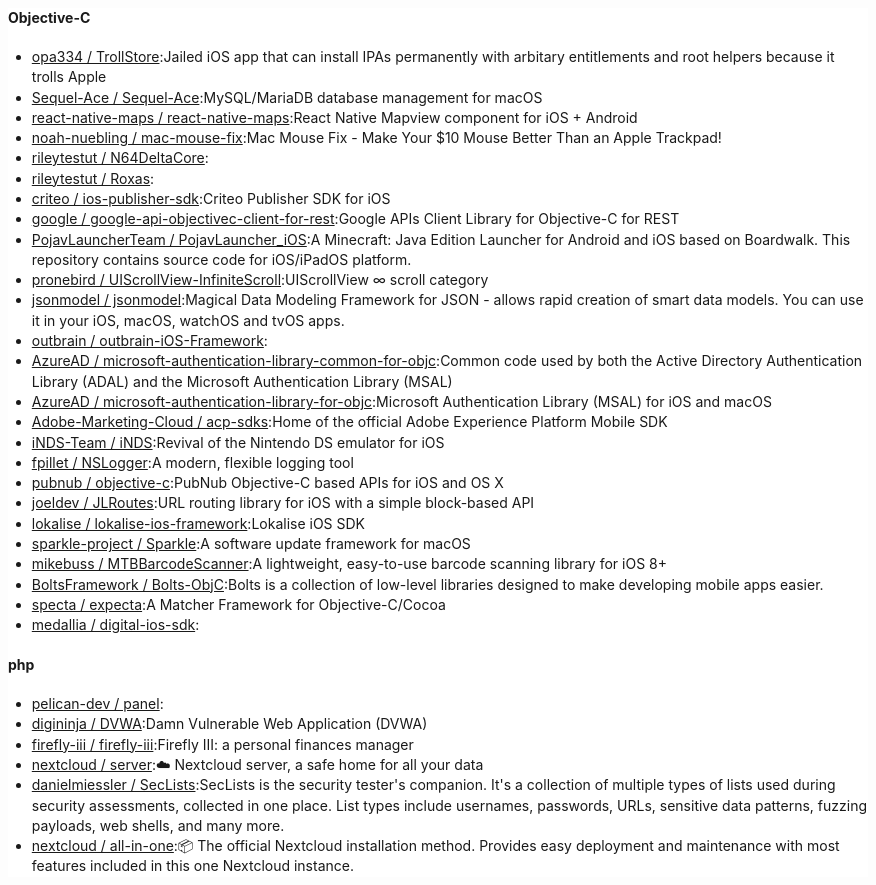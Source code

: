 #### Objective-C
* [opa334 / TrollStore](https://github.com/opa334/TrollStore):Jailed iOS app that can install IPAs permanently with arbitary entitlements and root helpers because it trolls Apple
* [Sequel-Ace / Sequel-Ace](https://github.com/Sequel-Ace/Sequel-Ace):MySQL/MariaDB database management for macOS
* [react-native-maps / react-native-maps](https://github.com/react-native-maps/react-native-maps):React Native Mapview component for iOS + Android
* [noah-nuebling / mac-mouse-fix](https://github.com/noah-nuebling/mac-mouse-fix):Mac Mouse Fix - Make Your $10 Mouse Better Than an Apple Trackpad!
* [rileytestut / N64DeltaCore](https://github.com/rileytestut/N64DeltaCore):
* [rileytestut / Roxas](https://github.com/rileytestut/Roxas):
* [criteo / ios-publisher-sdk](https://github.com/criteo/ios-publisher-sdk):Criteo Publisher SDK for iOS
* [google / google-api-objectivec-client-for-rest](https://github.com/google/google-api-objectivec-client-for-rest):Google APIs Client Library for Objective-C for REST
* [PojavLauncherTeam / PojavLauncher_iOS](https://github.com/PojavLauncherTeam/PojavLauncher_iOS):A Minecraft: Java Edition Launcher for Android and iOS based on Boardwalk. This repository contains source code for iOS/iPadOS platform.
* [pronebird / UIScrollView-InfiniteScroll](https://github.com/pronebird/UIScrollView-InfiniteScroll):UIScrollView ∞ scroll category
* [jsonmodel / jsonmodel](https://github.com/jsonmodel/jsonmodel):Magical Data Modeling Framework for JSON - allows rapid creation of smart data models. You can use it in your iOS, macOS, watchOS and tvOS apps.
* [outbrain / outbrain-iOS-Framework](https://github.com/outbrain/outbrain-iOS-Framework):
* [AzureAD / microsoft-authentication-library-common-for-objc](https://github.com/AzureAD/microsoft-authentication-library-common-for-objc):Common code used by both the Active Directory Authentication Library (ADAL) and the Microsoft Authentication Library (MSAL)
* [AzureAD / microsoft-authentication-library-for-objc](https://github.com/AzureAD/microsoft-authentication-library-for-objc):Microsoft Authentication Library (MSAL) for iOS and macOS
* [Adobe-Marketing-Cloud / acp-sdks](https://github.com/Adobe-Marketing-Cloud/acp-sdks):Home of the official Adobe Experience Platform Mobile SDK
* [iNDS-Team / iNDS](https://github.com/iNDS-Team/iNDS):Revival of the Nintendo DS emulator for iOS
* [fpillet / NSLogger](https://github.com/fpillet/NSLogger):A modern, flexible logging tool
* [pubnub / objective-c](https://github.com/pubnub/objective-c):PubNub Objective-C based APIs for iOS and OS X
* [joeldev / JLRoutes](https://github.com/joeldev/JLRoutes):URL routing library for iOS with a simple block-based API
* [lokalise / lokalise-ios-framework](https://github.com/lokalise/lokalise-ios-framework):Lokalise iOS SDK
* [sparkle-project / Sparkle](https://github.com/sparkle-project/Sparkle):A software update framework for macOS
* [mikebuss / MTBBarcodeScanner](https://github.com/mikebuss/MTBBarcodeScanner):A lightweight, easy-to-use barcode scanning library for iOS 8+
* [BoltsFramework / Bolts-ObjC](https://github.com/BoltsFramework/Bolts-ObjC):Bolts is a collection of low-level libraries designed to make developing mobile apps easier.
* [specta / expecta](https://github.com/specta/expecta):A Matcher Framework for Objective-C/Cocoa
* [medallia / digital-ios-sdk](https://github.com/medallia/digital-ios-sdk):

#### php
* [pelican-dev / panel](https://github.com/pelican-dev/panel):
* [digininja / DVWA](https://github.com/digininja/DVWA):Damn Vulnerable Web Application (DVWA)
* [firefly-iii / firefly-iii](https://github.com/firefly-iii/firefly-iii):Firefly III: a personal finances manager
* [nextcloud / server](https://github.com/nextcloud/server):☁️ Nextcloud server, a safe home for all your data
* [danielmiessler / SecLists](https://github.com/danielmiessler/SecLists):SecLists is the security tester's companion. It's a collection of multiple types of lists used during security assessments, collected in one place. List types include usernames, passwords, URLs, sensitive data patterns, fuzzing payloads, web shells, and many more.
* [nextcloud / all-in-one](https://github.com/nextcloud/all-in-one):📦 The official Nextcloud installation method. Provides easy deployment and maintenance with most features included in this one Nextcloud instance.
